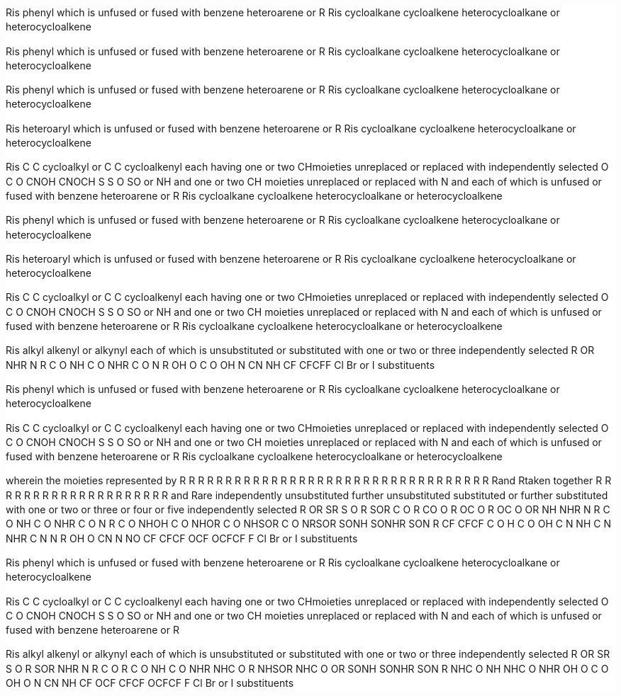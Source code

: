 Ris phenyl which is unfused or fused with benzene heteroarene or R Ris cycloalkane cycloalkene heterocycloalkane or heterocycloalkene 

Ris phenyl which is unfused or fused with benzene heteroarene or R Ris cycloalkane cycloalkene heterocycloalkane or heterocycloalkene 

Ris phenyl which is unfused or fused with benzene heteroarene or R Ris cycloalkane cycloalkene heterocycloalkane or heterocycloalkene 

Ris heteroaryl which is unfused or fused with benzene heteroarene or R Ris cycloalkane cycloalkene heterocycloalkane or heterocycloalkene 

Ris C C cycloalkyl or C C cycloalkenyl each having one or two CHmoieties unreplaced or replaced with independently selected O C O CNOH CNOCH S S O SO or NH and one or two CH moieties unreplaced or replaced with N and each of which is unfused or fused with benzene heteroarene or R Ris cycloalkane cycloalkene heterocycloalkane or heterocycloalkene 

Ris phenyl which is unfused or fused with benzene heteroarene or R Ris cycloalkane cycloalkene heterocycloalkane or heterocycloalkene 

Ris heteroaryl which is unfused or fused with benzene heteroarene or R Ris cycloalkane cycloalkene heterocycloalkane or heterocycloalkene 

Ris C C cycloalkyl or C C cycloalkenyl each having one or two CHmoieties unreplaced or replaced with independently selected O C O CNOH CNOCH S S O SO or NH and one or two CH moieties unreplaced or replaced with N and each of which is unfused or fused with benzene heteroarene or R Ris cycloalkane cycloalkene heterocycloalkane or heterocycloalkene 

Ris alkyl alkenyl or alkynyl each of which is unsubstituted or substituted with one or two or three independently selected R OR NHR N R C O NH C O NHR C O N R OH O C O OH N CN NH CF CFCFF Cl Br or I substituents 

Ris phenyl which is unfused or fused with benzene heteroarene or R Ris cycloalkane cycloalkene heterocycloalkane or heterocycloalkene 

Ris C C cycloalkyl or C C cycloalkenyl each having one or two CHmoieties unreplaced or replaced with independently selected O C O CNOH CNOCH S S O SO or NH and one or two CH moieties unreplaced or replaced with N and each of which is unfused or fused with benzene heteroarene or R Ris cycloalkane cycloalkene heterocycloalkane or heterocycloalkene 

wherein the moieties represented by R R R R R R R R R R R R R R R R R R R R R R R R R R R R R R R R R R Rand Rtaken together R R R R R R R R R R R R R R R R R R R R and Rare independently unsubstituted further unsubstituted substituted or further substituted with one or two or three or four or five independently selected R OR SR S O R SOR C O R CO O R OC O R OC O OR NH NHR N R C O NH C O NHR C O N R C O NHOH C O NHOR C O NHSOR C O NRSOR SONH SONHR SON R CF CFCF C O H C O OH C N NH C N NHR C N N R OH O CN N NO CF CFCF OCF OCFCF F Cl Br or I substituents 

Ris phenyl which is unfused or fused with benzene heteroarene or R Ris cycloalkane cycloalkene heterocycloalkane or heterocycloalkene 

Ris C C cycloalkyl or C C cycloalkenyl each having one or two CHmoieties unreplaced or replaced with independently selected O C O CNOH CNOCH S S O SO or NH and one or two CH moieties unreplaced or replaced with N and each of which is unfused or fused with benzene heteroarene or R 

Ris alkyl alkenyl or alkynyl each of which is unsubstituted or substituted with one or two or three independently selected R OR SR S O R SOR NHR N R C O R C O NH C O NHR NHC O R NHSOR NHC O OR SONH SONHR SON R NHC O NH NHC O NHR OH O C O OH O N CN NH CF OCF CFCF OCFCF F Cl Br or I substituents 
